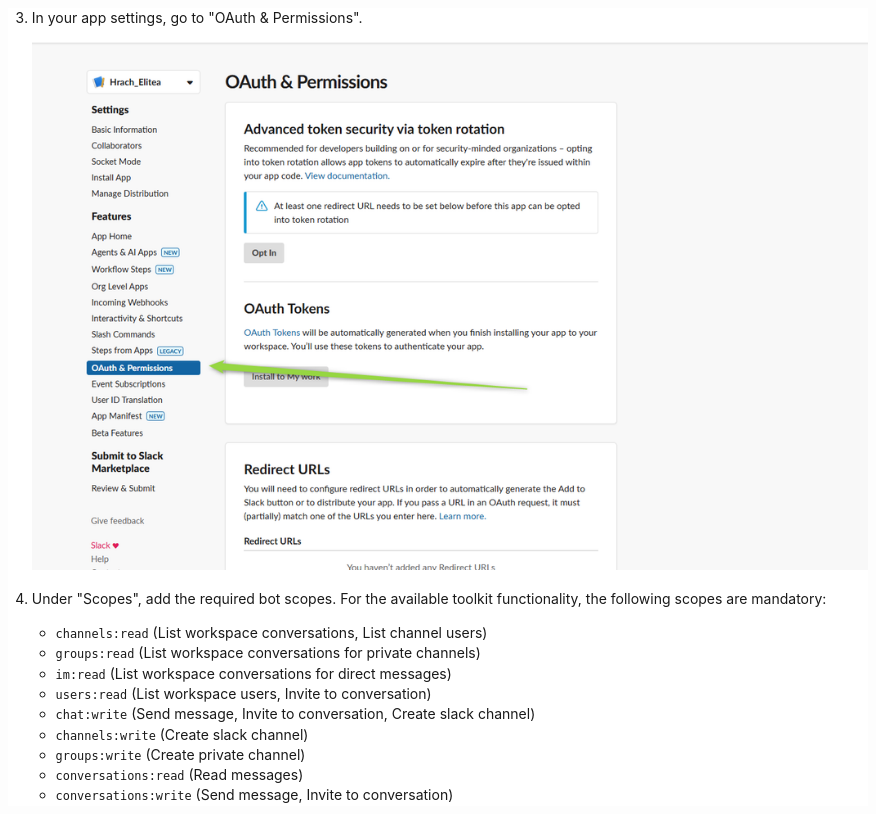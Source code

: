 3. In your app settings, go to "OAuth & Permissions".

   ![OAuth](../../img/integrations/toolkits/slack/oauth.png)

4. Under "Scopes", add the required bot scopes. For the available toolkit functionality, the following scopes are mandatory:
   - `channels:read` (List workspace conversations, List channel users)
   - `groups:read` (List workspace conversations for private channels)
   - `im:read` (List workspace conversations for direct messages)
   - `users:read` (List workspace users, Invite to conversation)
   - `chat:write` (Send message, Invite to conversation, Create slack channel)
   - `channels:write` (Create slack channel)
   - `groups:write` (Create private channel)
   - `conversations:read` (Read messages)
   - `conversations:write` (Send message, Invite to conversation)

